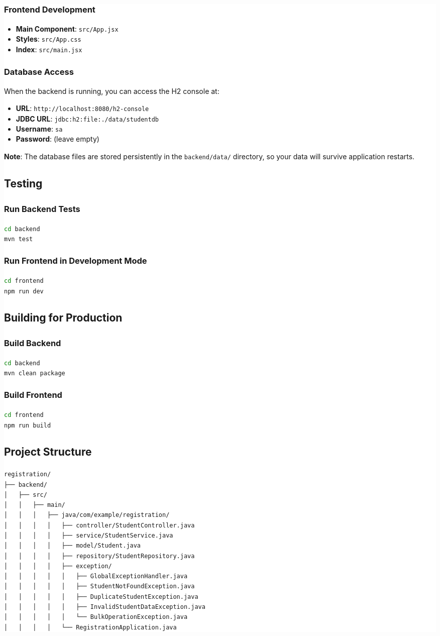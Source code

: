 ### Frontend Development
- **Main Component**: `src/App.jsx`
- **Styles**: `src/App.css`
- **Index**: `src/main.jsx`

### Database Access
When the backend is running, you can access the H2 console at:
- **URL**: `http://localhost:8080/h2-console`
- **JDBC URL**: `jdbc:h2:file:./data/studentdb`
- **Username**: `sa`
- **Password**: (leave empty)

**Note**: The database files are stored persistently in the `backend/data/` directory, so your data will survive application restarts.

## Testing

### Run Backend Tests
```bash
cd backend
mvn test
```

### Run Frontend in Development Mode
```bash
cd frontend
npm run dev
```

## Building for Production

### Build Backend
```bash
cd backend
mvn clean package
```

### Build Frontend
```bash
cd frontend
npm run build
```

## Project Structure

```
registration/
├── backend/
│   ├── src/
│   │   ├── main/
│   │   │   ├── java/com/example/registration/
│   │   │   │   ├── controller/StudentController.java
│   │   │   │   ├── service/StudentService.java
│   │   │   │   ├── model/Student.java
│   │   │   │   ├── repository/StudentRepository.java
│   │   │   │   ├── exception/
│   │   │   │   │   ├── GlobalExceptionHandler.java
│   │   │   │   │   ├── StudentNotFoundException.java
│   │   │   │   │   ├── DuplicateStudentException.java
│   │   │   │   │   ├── InvalidStudentDataException.java
│   │   │   │   │   └── BulkOperationException.java
│   │   │   │   └── RegistrationApplication.java
```